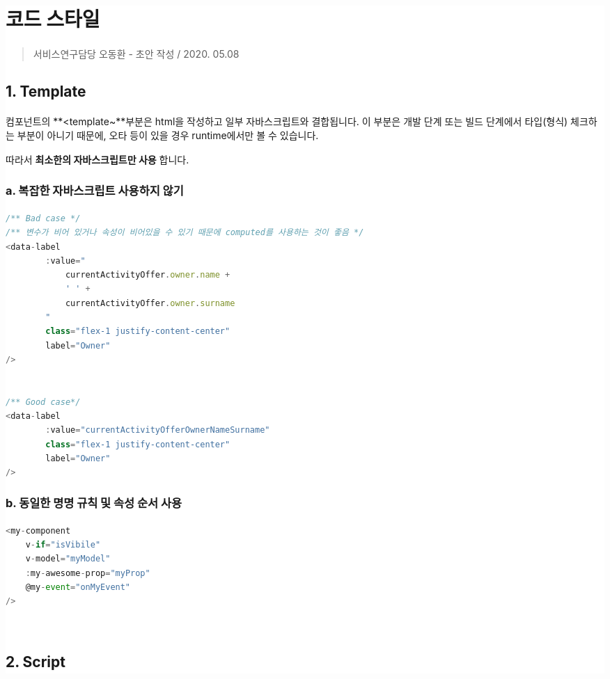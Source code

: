 # 코드 스타일

> 서비스연구담당 오동환 - 초안 작성 / 2020. 05.08 

## 1. Template

컴포넌트의 **<template~**부분은 html을 작성하고 일부 자바스크립트와 결합됩니다. 이 부분은 개발 단계 또는 빌드 단계에서 타입(형식) 체크하는 부분이 아니기 때문에, 오타 등이 있을 경우 runtime에서만 볼 수 있습니다.

따라서 **최소한의 자바스크립트만 사용** 합니다.


### a. 복잡한 자바스크립트 사용하지 않기

~~~javascript
/** Bad case */
/** 변수가 비어 있거나 속성이 비어있을 수 있기 때문에 computed를 사용하는 것이 좋음 */
<data-label
        :value="
            currentActivityOffer.owner.name +
            ' ' +
            currentActivityOffer.owner.surname
        "
        class="flex-1 justify-content-center"
        label="Owner"
/>
         

/** Good case*/
<data-label
        :value="currentActivityOfferOwnerNameSurname"
        class="flex-1 justify-content-center"
        label="Owner"
/>

~~~

### b. 동일한 명명 규칙 및 속성 순서 사용

~~~javascript
<my-component
    v-if="isVibile"
    v-model="myModel"
    :my-awesome-prop="myProp"
    @my-event="onMyEvent"
/>
~~~

​    

## 2. Script
